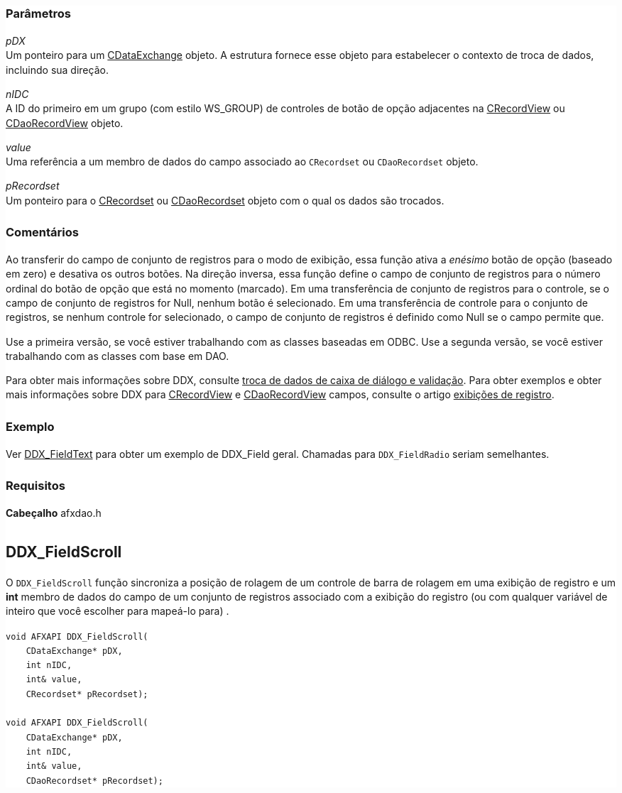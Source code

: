 ### <a name="parameters"></a>Parâmetros

*pDX*<br/>
Um ponteiro para um [CDataExchange](../../mfc/reference/cdataexchange-class.md) objeto. A estrutura fornece esse objeto para estabelecer o contexto de troca de dados, incluindo sua direção.

*nIDC*<br/>
A ID do primeiro em um grupo (com estilo WS_GROUP) de controles de botão de opção adjacentes na [CRecordView](../../mfc/reference/crecordview-class.md) ou [CDaoRecordView](../../mfc/reference/cdaorecordview-class.md) objeto.

*value*<br/>
Uma referência a um membro de dados do campo associado ao `CRecordset` ou `CDaoRecordset` objeto.

*pRecordset*<br/>
Um ponteiro para o [CRecordset](../../mfc/reference/crecordset-class.md) ou [CDaoRecordset](../../mfc/reference/cdaorecordset-class.md) objeto com o qual os dados são trocados.

### <a name="remarks"></a>Comentários

Ao transferir do campo de conjunto de registros para o modo de exibição, essa função ativa a *enésimo* botão de opção (baseado em zero) e desativa os outros botões. Na direção inversa, essa função define o campo de conjunto de registros para o número ordinal do botão de opção que está no momento (marcado). Em uma transferência de conjunto de registros para o controle, se o campo de conjunto de registros for Null, nenhum botão é selecionado. Em uma transferência de controle para o conjunto de registros, se nenhum controle for selecionado, o campo de conjunto de registros é definido como Null se o campo permite que.

Use a primeira versão, se você estiver trabalhando com as classes baseadas em ODBC. Use a segunda versão, se você estiver trabalhando com as classes com base em DAO.

Para obter mais informações sobre DDX, consulte [troca de dados de caixa de diálogo e validação](../../mfc/dialog-data-exchange-and-validation.md). Para obter exemplos e obter mais informações sobre DDX para [CRecordView](../../mfc/reference/crecordview-class.md) e [CDaoRecordView](../../mfc/reference/cdaorecordview-class.md) campos, consulte o artigo [exibições de registro](../../data/record-views-mfc-data-access.md).

### <a name="example"></a>Exemplo

Ver [DDX_FieldText](#ddx_fieldtext) para obter um exemplo de DDX_Field geral. Chamadas para `DDX_FieldRadio` seriam semelhantes.

### <a name="requirements"></a>Requisitos

  **Cabeçalho** afxdao.h

##  <a name="ddx_fieldscroll"></a>  DDX_FieldScroll

O `DDX_FieldScroll` função sincroniza a posição de rolagem de um controle de barra de rolagem em uma exibição de registro e um **int** membro de dados do campo de um conjunto de registros associado com a exibição do registro (ou com qualquer variável de inteiro que você escolher para mapeá-lo para) .

```
void AFXAPI DDX_FieldScroll(
    CDataExchange* pDX,
    int nIDC,
    int& value,
    CRecordset* pRecordset);

void AFXAPI DDX_FieldScroll(
    CDataExchange* pDX,
    int nIDC,
    int& value,
    CDaoRecordset* pRecordset);
```

